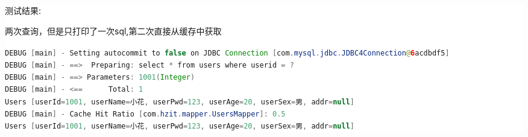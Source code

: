 测试结果:

两次查询，但是只打印了一次sql,第二次直接从缓存中获取

``` java
DEBUG [main] - Setting autocommit to false on JDBC Connection [com.mysql.jdbc.JDBC4Connection@6acdbdf5]
DEBUG [main] - ==>  Preparing: select * from users where userid = ? 
DEBUG [main] - ==> Parameters: 1001(Integer)
DEBUG [main] - <==      Total: 1
Users [userId=1001, userName=小花, userPwd=123, userAge=20, userSex=男, addr=null]
DEBUG [main] - Cache Hit Ratio [com.hzit.mapper.UsersMapper]: 0.5
Users [userId=1001, userName=小花, userPwd=123, userAge=20, userSex=男, addr=null]

```











